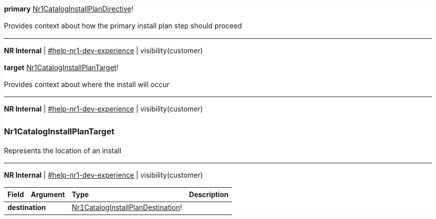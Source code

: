 

</td>
</tr>
<tr>
<td colspan="2" valign="top"><strong>primary</strong></td>
<td valign="top"><a href="#nr1cataloginstallplandirective">Nr1CatalogInstallPlanDirective</a>!</td>
<td>

Provides context about how the primary install plan step should proceed

---
**NR Internal** | [#help-nr1-dev-experience](https://newrelic.slack.com/archives/CPE597DNY) | visibility(customer)



</td>
</tr>
<tr>
<td colspan="2" valign="top"><strong>target</strong></td>
<td valign="top"><a href="#nr1cataloginstallplantarget">Nr1CatalogInstallPlanTarget</a>!</td>
<td>

Provides context about where the install will occur

---
**NR Internal** | [#help-nr1-dev-experience](https://newrelic.slack.com/archives/CPE597DNY) | visibility(customer)



</td>
</tr>
</tbody>
</table>

### Nr1CatalogInstallPlanTarget

Represents the location of an install

---
**NR Internal** | [#help-nr1-dev-experience](https://newrelic.slack.com/archives/CPE597DNY) | visibility(customer)



<table>
<thead>
<tr>
<th align="left">Field</th>
<th align="right">Argument</th>
<th align="left">Type</th>
<th align="left">Description</th>
</tr>
</thead>
<tbody>
<tr>
<td colspan="2" valign="top"><strong>destination</strong></td>
<td valign="top"><a href="#nr1cataloginstallplandestination">Nr1CatalogInstallPlanDestination</a>!</td>
<td>
